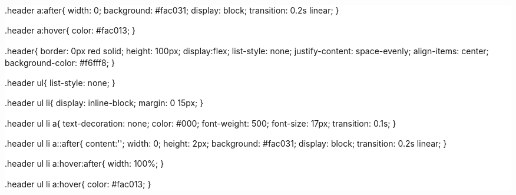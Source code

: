 .header a:after{
    width: 0;
    background: #fac031;
    display: block;
    transition: 0.2s linear;
}

.header a:hover{
    color: #fac013;
}

.header{
    border: 0px red solid;
    height: 100px;
    display:flex;
    list-style: none;
    justify-content: space-evenly;
    align-items: center;
     background-color: #f6fff8;
}

.header ul{
    list-style: none;
}

.header ul li{
    display: inline-block;
    margin: 0 15px;
}

.header ul li a{
    text-decoration: none;
    color: #000;
    font-weight: 500;
    font-size: 17px;
    transition: 0.1s;
}

.header ul li a::after{
    content:'';
    width: 0;
    height: 2px;
    background: #fac031;
    display: block;
    transition: 0.2s linear;
}

.header ul li a:hover:after{
    width: 100%;
}

.header ul li a:hover{
    color: #fac013;
}
